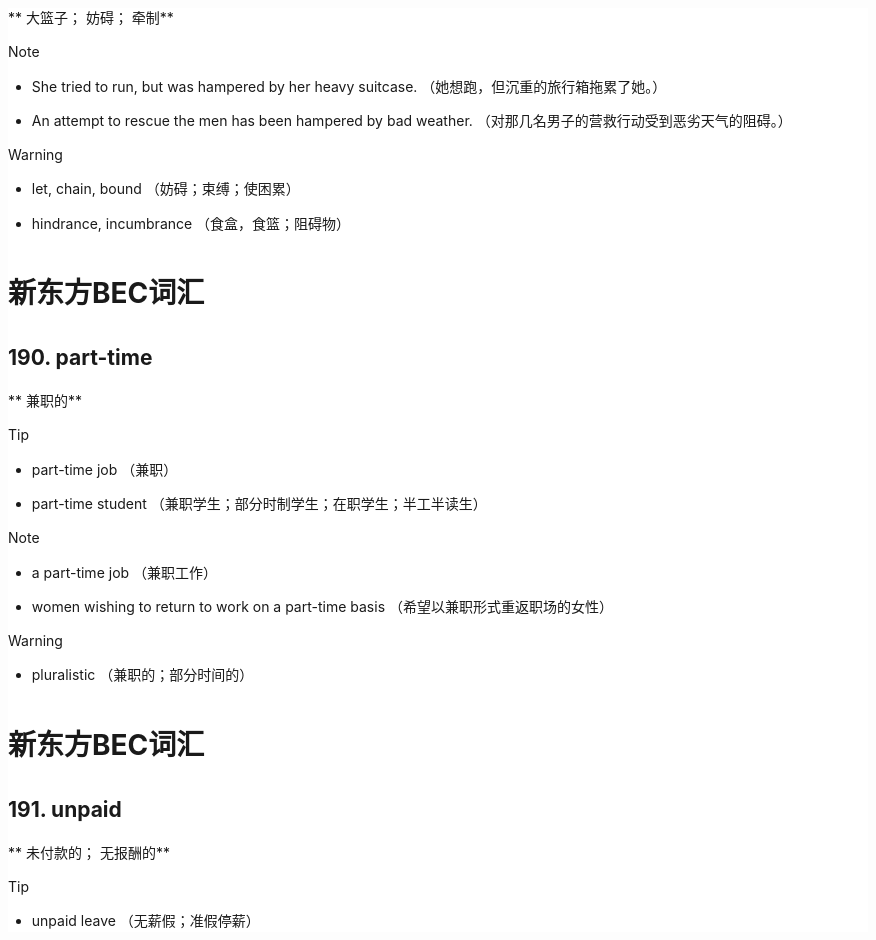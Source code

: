 ** 大篮子； 妨碍； 牵制**

> [!NOTE]
>
> - She tried to run, but was hampered by her heavy suitcase. （她想跑，但沉重的旅行箱拖累了她。）
>
> - An attempt to rescue the men has been hampered by bad weather. （对那几名男子的营救行动受到恶劣天气的阻碍。）
>

> [!WARNING]
>
> - let, chain, bound （妨碍；束缚；使困累）
>
> - hindrance, incumbrance （食盒，食篮；阻碍物）
>

# 新东方BEC词汇

## 190. part-time

** 兼职的**

> [!TIP]
>
> - part-time job （兼职）
>
> - part-time student （兼职学生；部分时制学生；在职学生；半工半读生）
>

> [!NOTE]
>
> - a part-time job （兼职工作）
>
> - women wishing to return to work on a part-time basis （希望以兼职形式重返职场的女性）
>

> [!WARNING]
>
> - pluralistic （兼职的；部分时间的）
>

# 新东方BEC词汇

## 191. unpaid

** 未付款的； 无报酬的**

> [!TIP]
>
> - unpaid leave （无薪假；准假停薪）
>
